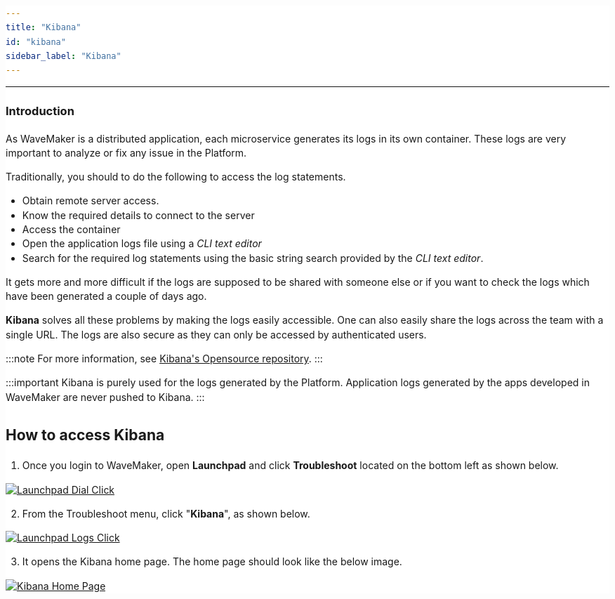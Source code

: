 ```yaml
---
title: "Kibana"
id: "kibana"
sidebar_label: "Kibana"
---
```

---

### Introduction

As WaveMaker is a distributed application, each microservice generates its logs in its own container. These logs are very important to analyze or fix any issue in the Platform.

Traditionally, you should to do the following to access the log statements.

- Obtain remote server access.
- Know the required details to connect to the server
- Access the container
- Open the application logs file using a *CLI text editor*
- Search for the required log statements using the basic string search provided by the *CLI text editor*.  

It gets more and more difficult if the logs are supposed to be shared with someone else or if you want to check the logs which have been generated a couple of days ago.

**Kibana** solves all these problems by making the logs easily accessible. One can also easily share the logs across the team with a single URL. The logs are also secure as they can only be accessed by authenticated users.

:::note
For more information, see [Kibana's Opensource repository](https://github.com/elastic/kibana).
:::

:::important
Kibana is purely used for the logs generated by the Platform. Application logs generated by the apps developed in WaveMaker are never pushed to Kibana.
:::

## How to access Kibana

1. Once you login to WaveMaker, open **Launchpad** and click **Troubleshoot** located on the bottom left as shown below.

[![Launchpad Dial Click](/learn/assets/wme-setup/wme-observability/kibana/launchpad-dial-open.png)](/learn/assets/wme-setup/wme-observability/kibana/launchpad-dial-open.png)

2. From the Troubleshoot menu, click "**Kibana**", as shown below.

[![Launchpad Logs Click](/learn/assets/wme-setup/wme-observability/kibana/launchpad-logs-click.png)](/learn/assets/wme-setup/wme-observability/kibana/launchpad-logs-click.png)

3. It opens the Kibana home page. The home page should look like the below image.

[![Kibana Home Page](/learn/assets/wme-setup/wme-observability/kibana/kibana-home.png)](/learn/assets/wme-setup/wme-observability/kibana/kibana-home.png)
